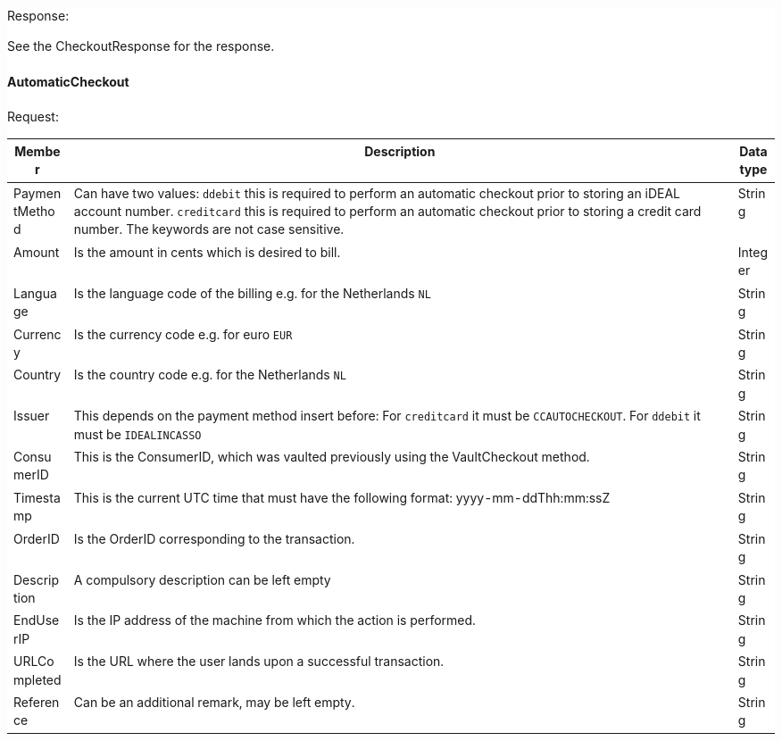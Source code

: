 Response:

See the CheckoutResponse for the response.

#### AutomaticCheckout

Request:

Member        | Description                                                                                                                                                                                                                                                          | Data type
------------- | -------------------------------------------------------------------------------------------------------------------------------------------------------------------------------------------------------------------------------------------------------------------- | ---------
PaymentMethod | Can have two values: `ddebit` this is required to perform an automatic checkout prior to storing an iDEAL account number. `creditcard` this is required to perform an automatic checkout prior to storing a credit card number. The keywords are not case sensitive. | String
Amount        | Is the amount in cents which is desired to bill.                                                                                                                                                                                                                     | Integer
Language      | Is the language code of the billing e.g. for the Netherlands `NL`                                                                                                                                                                                                     | String
Currency      | Is the currency code e.g. for euro `EUR`                                                                                                                                                                                                                              | String
Country       | Is the country code e.g. for the Netherlands `NL`                                                                                                                                                                                                                     | String
Issuer        | This depends on the payment method insert before: For `creditcard` it must be `CCAUTOCHECKOUT`. For `ddebit` it must be `IDEALINCASSO`                                                                                                                               | String
ConsumerID    | This is the ConsumerID, which was vaulted previously using the VaultCheckout method.                                                                                                                                                                                 | String
Timestamp     | This is the current UTC time that must have the following format: yyyy-mm-ddThh:mm:ssZ                                                                                                                                                                               | String
OrderID       | Is the OrderID corresponding to the transaction.                                                                                                                                                                                                                     | String
Description   | A compulsory description can be left empty                                                                                                                                                                                                                           | String
EndUserIP     | Is the IP address of the machine from which the action is performed.                                                                                                                                                                                                 | String
URLCompleted  | Is the URL where the user lands upon a successful transaction.                                                                                                                                                                                                       | String
Reference     | Can be an additional remark, may be left empty.                                                                                                                                                                                                                      | String
